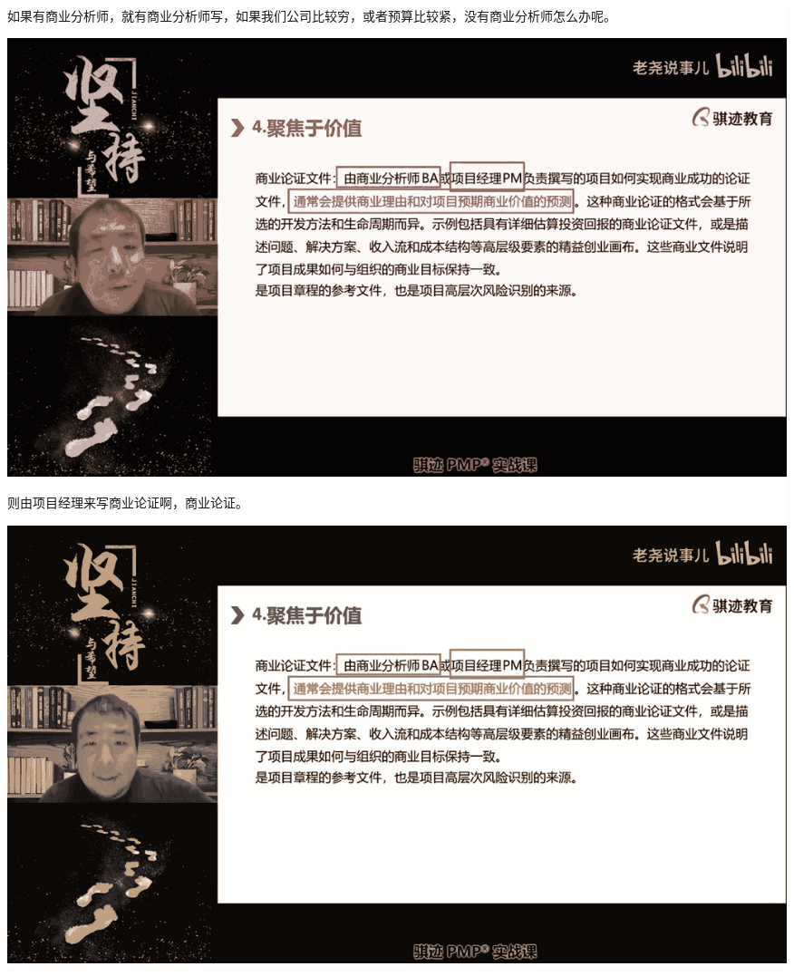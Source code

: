 如果有商业分析师，就有商业分析师写，如果我们公司比较穷，或者预算比较紧，没有商业分析师怎么办呢。

![](img/fbe05ad78a58ec31aa80652d9d00d6a1_191.png)

则由项目经理来写商业论证啊，商业论证。

![](img/fbe05ad78a58ec31aa80652d9d00d6a1_193.png)
